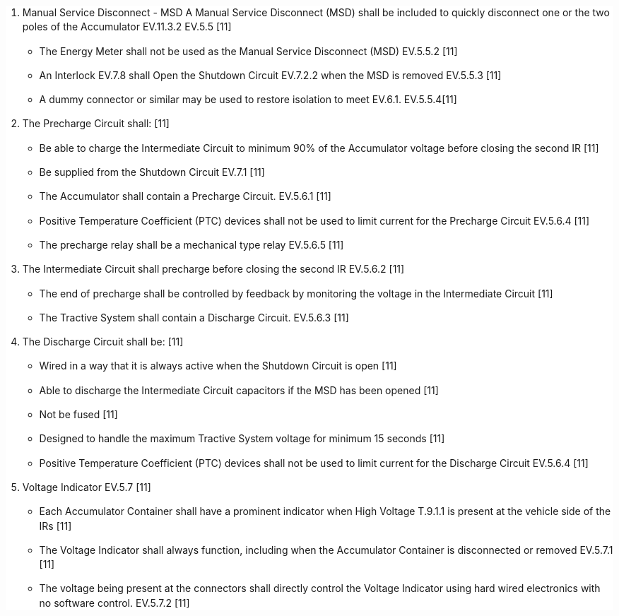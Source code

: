 1. Manual Service Disconnect - MSD A Manual Service Disconnect (MSD) shall be included to quickly disconnect one or the two poles of the Accumulator EV.11.3.2  EV.5.5 [11]

   - The Energy Meter shall not be used as the Manual Service Disconnect (MSD) EV.5.5.2 [11]

   - An Interlock EV.7.8 shall Open the Shutdown Circuit EV.7.2.2 when the MSD is removed EV.5.5.3 [11] 

   - A dummy connector or similar may be used to restore isolation to meet EV.6.1. EV.5.5.4[11]


1. The Precharge Circuit shall: [11]

   - Be able to charge the Intermediate Circuit to minimum 90% of the Accumulator voltage before closing the second IR 
         [11]
   
   - Be supplied from the Shutdown Circuit EV.7.1 [11]
   
   - The Accumulator shall contain a Precharge Circuit. EV.5.6.1 [11]

   - Positive Temperature Coefficient (PTC) devices shall not be used to limit current for the Precharge Circuit 
         EV.5.6.4 [11]

   - The precharge relay shall be a mechanical type relay EV.5.6.5 [11]

1. The Intermediate Circuit shall precharge before closing the second IR EV.5.6.2 [11]

   - The end of precharge shall be controlled by feedback by monitoring the voltage in the Intermediate Circuit [11]

   - The Tractive System shall contain a Discharge Circuit. EV.5.6.3 [11]

1. The Discharge Circuit shall be:  [11]

   - Wired in a way that it is always active when the Shutdown Circuit is open  [11]

   - Able to discharge the Intermediate Circuit capacitors if the MSD has been opened  [11]

   - Not be fused  [11]

   - Designed to handle the maximum Tractive System voltage for minimum 15 seconds  [11]

   - Positive Temperature Coefficient (PTC) devices shall not be used to limit current for the Discharge Circuit 
         EV.5.6.4 [11]

1. Voltage Indicator EV.5.7 [11]

     - Each Accumulator Container shall have a prominent indicator when High Voltage T.9.1.1 is present at the vehicle 
        side of the IRs  [11]

     - The Voltage Indicator shall always function, including when the Accumulator Container is disconnected or removed 
        EV.5.7.1 [11]
        
    - The voltage being present at the connectors shall directly control the Voltage Indicator using hard wired 
       electronics with no software control. EV.5.7.2 [11]
       
